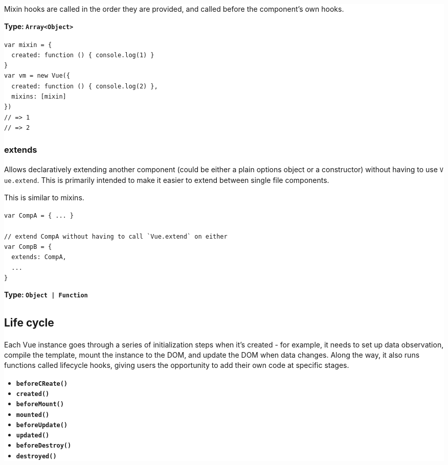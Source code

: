 Mixin hooks are called in the order they are provided, and called before the component’s own hooks.

**Type: `Array<Object>`**


```
var mixin = {
  created: function () { console.log(1) }
}
var vm = new Vue({
  created: function () { console.log(2) },
  mixins: [mixin]
})
// => 1
// => 2
```

### extends

Allows declaratively extending another component (could be either a plain options object or a constructor) without having to use `Vue.extend`. This is primarily intended to make it easier to extend between single file components.

This is similar to mixins.

```
var CompA = { ... }

// extend CompA without having to call `Vue.extend` on either
var CompB = {
  extends: CompA,
  ...
}

```


**Type: `Object | Function`**



## Life cycle

Each Vue instance goes through a series of initialization steps when it’s created - for example, it needs to set up data observation, compile the template, mount the instance to the DOM, and update the DOM when data changes. Along the way, it also runs functions called lifecycle hooks, giving users the opportunity to add their own code at specific stages.

* **`beforeCReate()`**
* **`created()`**
* **`beforeMount()`**
* **`mounted()`**
* **`beforeUpdate()`**
* **`updated()`**
* **`beforeDestroy()`**
* **`destroyed()`**
